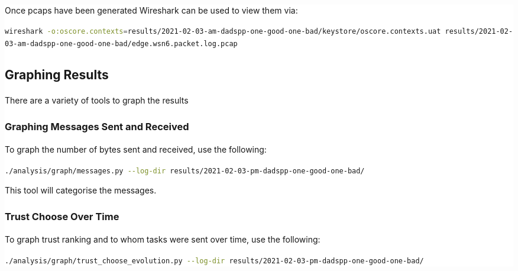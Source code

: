 Once pcaps have been generated Wireshark can be used to view them via:
```bash
wireshark -o:oscore.contexts=results/2021-02-03-am-dadspp-one-good-one-bad/keystore/oscore.contexts.uat results/2021-02-03-am-dadspp-one-good-one-bad/edge.wsn6.packet.log.pcap
```

## Graphing Results

There are a variety of tools to graph the results

### Graphing Messages Sent and Received

To graph the number of bytes sent and received, use the following:
```bash
./analysis/graph/messages.py --log-dir results/2021-02-03-pm-dadspp-one-good-one-bad/
```
This tool will categorise the messages.

### Trust Choose Over Time

To graph trust ranking and to whom tasks were sent over time, use the following:
```bash
./analysis/graph/trust_choose_evolution.py --log-dir results/2021-02-03-pm-dadspp-one-good-one-bad/
```
